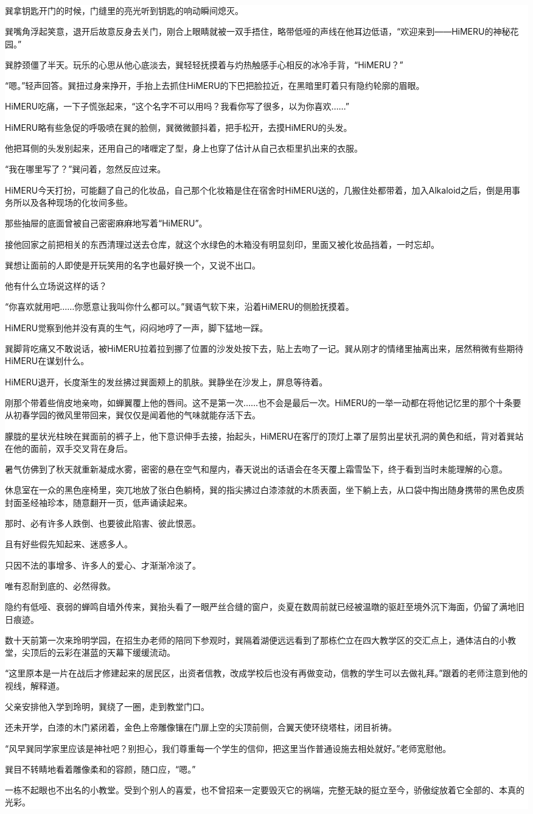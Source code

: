 巽拿钥匙开门的时候，门缝里的亮光听到钥匙的响动瞬间熄灭。

巽嘴角浮起笑意，退开后故意反身去关门，刚合上眼睛就被一双手捂住，略带低哑的声线在他耳边低语，“欢迎来到——HiMERU的神秘花园。”

巽脖颈僵了半天。玩乐的心思从他心底淡去，巽轻轻抚摸着与灼热触感手心相反的冰冷手背，“HiMERU？”

“嗯。”轻声回答。巽扭过身来挣开，手抬上去抓住HiMERU的下巴把脸拉近，在黑暗里盯着只有隐约轮廓的眉眼。

HiMERU吃痛，一下子慌张起来，“这个名字不可以用吗？我看你写了很多，以为你喜欢……”

HiMERU略有些急促的呼吸喷在巽的脸侧，巽微微颤抖着，把手松开，去摸HiMERU的头发。

他把耳侧的头发别起来，还用自己的啫喱定了型，身上也穿了估计从自己衣柜里扒出来的衣服。

“我在哪里写了？”巽问着，忽然反应过来。

HiMERU今天打扮，可能翻了自己的化妆品，自己那个化妆箱是住在宿舍时HiMERU送的，几搬住处都带着，加入Alkaloid之后，倒是用事务所以及各种现场的化妆间多些。

那些抽屉的底面曾被自己密密麻麻地写着“HiMERU”。

接他回家之前把相关的东西清理过送去仓库，就这个水绿色的木箱没有明显刻印，里面又被化妆品挡着，一时忘却。

巽想让面前的人即使是开玩笑用的名字也最好换一个，又说不出口。

他有什么立场说这样的话？

“你喜欢就用吧……你愿意让我叫你什么都可以。”巽语气软下来，沿着HiMERU的侧脸抚摸着。

HiMERU觉察到他并没有真的生气，闷闷地哼了一声，脚下猛地一踩。

巽脚背吃痛又不敢说话，被HiMERU拉着拉到挪了位置的沙发处按下去，贴上去吻了一记。巽从刚才的情绪里抽离出来，居然稍微有些期待HiMERU在谋划什么。

HiMERU退开，长度渐生的发丝拂过巽面颊上的肌肤。巽静坐在沙发上，屏息等待着。

刚那个带着些俏皮地亲吻，如蝉翼覆上他的唇间。这不是第一次……也不会是最后一次。HiMERU的一举一动都在将他记忆里的那个十条要从初春学园的微风里带回来，巽仅仅是闻着他的气味就能存活下去。

朦胧的星状光柱映在巽面前的裤子上，他下意识伸手去接，抬起头，HiMERU在客厅的顶灯上罩了层剪出星状孔洞的黄色和纸，背对着巽站在他的面前，双手交叉背在身后。

暑气仿佛到了秋天就重新凝成水雾，密密的悬在空气和屋内，春天说出的话语会在冬天覆上霜雪坠下，终于看到当时未能理解的心意。

休息室在一众的黑色座椅里，突兀地放了张白色躺椅，巽的指尖拂过白漆漆就的木质表面，坐下躺上去，从口袋中掏出随身携带的黑色皮质封面圣经袖珍本，随意翻开一页，低声诵读起来。

那时、必有许多人跌倒、也要彼此陷害、彼此恨恶。

且有好些假先知起来、迷惑多人。

只因不法的事增多、许多人的爱心、才渐渐冷淡了。

唯有忍耐到底的、必然得救。

隐约有低哑、衰弱的蝉鸣自墙外传来，巽抬头看了一眼严丝合缝的窗户，炎夏在数周前就已经被温暾的驱赶至境外沉下海面，仍留了满地旧日痕迹。

数十天前第一次来玲明学园，在招生办老师的陪同下参观时，巽隔着湖便远远看到了那栋伫立在四大教学区的交汇点上，通体洁白的小教堂，尖顶后的云彩在湛蓝的天幕下缓缓流动。

“这里原本是一片在战后才修建起来的居民区，出资者信教，改成学校后也没有再做变动，信教的学生可以去做礼拜。”跟着的老师注意到他的视线，解释道。

父亲安排他入学到玲明，巽绕了一圈，走到教堂门口。

还未开学，白漆的木门紧闭着，金色上帝雕像镶在门扉上空的尖顶前侧，合翼天使环绕塔柱，闭目祈祷。

“风早巽同学家里应该是神社吧？别担心，我们尊重每一个学生的信仰，把这里当作普通设施去相处就好。”老师宽慰他。

巽目不转睛地看着雕像柔和的容颜，随口应，“嗯。”

一栋不起眼也不出名的小教堂。受到个别人的喜爱，也不曾招来一定要毁灭它的祸端，完整无缺的挺立至今，骄傲绽放着它全部的、本真的光彩。
